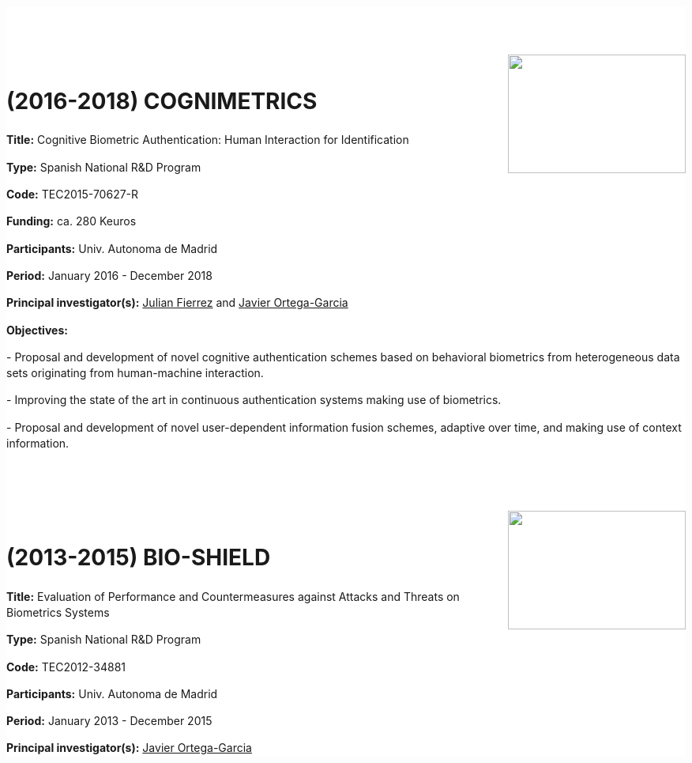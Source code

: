 <br>
<br>
<br/>


<a> 
<img src="https://rubentolosana.github.io/images/logoSpain.png" align="right" height="150" width="225"> 
</a>

# (2016-2018) COGNIMETRICS

<p> 
<DIV align="left">
 <p><b>Title:</b> Cognitive Biometric Authentication: Human Interaction for Identification</p>
 <p><b>Type:</b> Spanish National R&D Program</p>
 <p><b>Code:</b> TEC2015-70627-R</p>
 <p><b>Funding:</b> ca. 280 Keuros</p>
 <p><b>Participants:</b> Univ. Autonoma de Madrid </p>
 <p><b>Period:</b> January 2016 - December 2018</p>
 <p><b>Principal investigator(s):</b> <u>Julian Fierrez</u> and <u>Javier Ortega-Garcia</u></p>
 <p><b>Objectives:</b></p>
 <p>- Proposal and development of novel cognitive authentication schemes based on behavioral biometrics from heterogeneous data sets originating from human-machine interaction.</p>
 <p>- Improving the state of the art in continuous authentication systems making use of biometrics.</p>
<p>- Proposal and development of novel user-dependent information fusion schemes, adaptive over time, and making use of context information.</p>
</DIV>
</p>

<br>
<br>
<br/>

<a> 
<img src="https://rubentolosana.github.io/images/logoSpain.png" align="right" height="150" width="225"> 
</a>

# (2013-2015) BIO-SHIELD

<p> 
<DIV align="left">
 <p><b>Title:</b> Evaluation of Performance and Countermeasures against Attacks and Threats on Biometrics Systems</p>
 <p><b>Type:</b> Spanish National R&D Program</p>
 <p><b>Code:</b> TEC2012-34881</p>
 <p><b>Participants:</b> Univ. Autonoma de Madrid </p>
 <p><b>Period:</b> January 2013 - December 2015</p>
 <p><b>Principal investigator(s):</b> <u>Javier Ortega-Garcia</u></p> 
</DIV>
</p>
